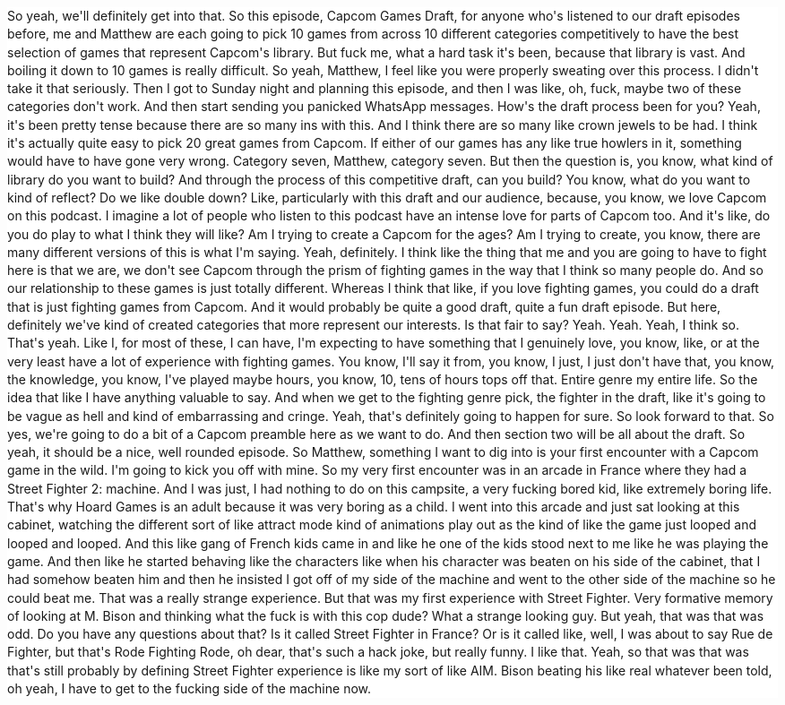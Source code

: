 So yeah, we'll definitely get into that. So this episode, Capcom Games Draft, for anyone who's listened to our draft episodes before, me and Matthew are each going to pick 10 games from across 10 different categories competitively to have the best selection of games that represent Capcom's library. But fuck me, what a hard task it's been, because that library is vast.
And boiling it down to 10 games is really difficult. So yeah, Matthew, I feel like you were properly sweating over this process. I didn't take it that seriously.
Then I got to Sunday night and planning this episode, and then I was like, oh, fuck, maybe two of these categories don't work. And then start sending you panicked WhatsApp messages. How's the draft process been for you?
Yeah, it's been pretty tense because there are so many ins with this. And I think there are so many like crown jewels to be had. I think it's actually quite easy to pick 20 great games from Capcom.
If either of our games has any like true howlers in it, something would have to have gone very wrong.
Category seven, Matthew, category seven.
But then the question is, you know, what kind of library do you want to build? And through the process of this competitive draft, can you build? You know, what do you want to kind of reflect?
Do we like double down? Like, particularly with this draft and our audience, because, you know, we love Capcom on this podcast. I imagine a lot of people who listen to this podcast have an intense love for parts of Capcom too.
And it's like, do you do play to what I think they will like? Am I trying to create a Capcom for the ages? Am I trying to create, you know, there are many different versions of this is what I'm saying.
Yeah, definitely. I think like the thing that me and you are going to have to fight here is that we are, we don't see Capcom through the prism of fighting games in the way that I think so many people do. And so our relationship to these games is just totally different.
Whereas I think that like, if you love fighting games, you could do a draft that is just fighting games from Capcom. And it would probably be quite a good draft, quite a fun draft episode. But here, definitely we've kind of created categories that more represent our interests.
Is that fair to say?
Yeah. Yeah. Yeah, I think so.
That's yeah. Like I, for most of these, I can have, I'm expecting to have something that I genuinely love, you know, like, or at the very least have a lot of experience with fighting games. You know, I'll say it from, you know, I just, I just don't have that, you know, the knowledge, you know, I've played maybe hours, you know, 10, tens of hours tops off that.
Entire genre my entire life. So the idea that like I have anything valuable to say. And when we get to the fighting genre pick, the fighter in the draft, like it's going to be vague as hell and kind of embarrassing and cringe.
Yeah, that's definitely going to happen for sure. So look forward to that. So yes, we're going to do a bit of a Capcom preamble here as we want to do.
And then section two will be all about the draft. So yeah, it should be a nice, well rounded episode. So Matthew, something I want to dig into is your first encounter with a Capcom game in the wild.
I'm going to kick you off with mine. So my very first encounter was in an arcade in France where they had a Street Fighter 2: machine. And I was just, I had nothing to do on this campsite, a very fucking bored kid, like extremely boring life.
That's why Hoard Games is an adult because it was very boring as a child. I went into this arcade and just sat looking at this cabinet, watching the different sort of like attract mode kind of animations play out as the kind of like the game just looped and looped and looped. And this like gang of French kids came in and like he one of the kids stood next to me like he was playing the game.
And then like he started behaving like the characters like when his character was beaten on his side of the cabinet, that I had somehow beaten him and then he insisted I got off of my side of the machine and went to the other side of the machine so he could beat me. That was a really strange experience. But that was my first experience with Street Fighter.
Very formative memory of looking at M. Bison and thinking what the fuck is with this cop dude? What a strange looking guy.
But yeah, that was that was odd. Do you have any questions about that?
Is it called Street Fighter in France? Or is it called like, well, I was about to say Rue de Fighter, but that's Rode Fighting Rode, oh dear, that's such a hack joke, but really funny.
I like that. Yeah, so that was that was that's still probably by defining Street Fighter experience is like my sort of like AIM. Bison beating his like real whatever been told, oh yeah, I have to get to the fucking side of the machine now.